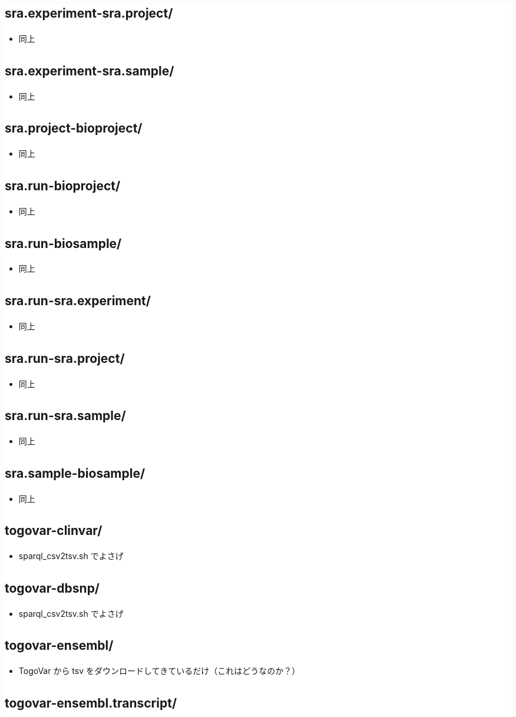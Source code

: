 ## sra.experiment-sra.project/

* 同上

## sra.experiment-sra.sample/

* 同上

## sra.project-bioproject/

* 同上

## sra.run-bioproject/

* 同上

## sra.run-biosample/

* 同上

## sra.run-sra.experiment/

* 同上

## sra.run-sra.project/

* 同上

## sra.run-sra.sample/

* 同上

## sra.sample-biosample/

* 同上

## togovar-clinvar/

* sparql_csv2tsv.sh でよさげ

## togovar-dbsnp/

* sparql_csv2tsv.sh でよさげ

## togovar-ensembl/

* TogoVar から tsv をダウンロードしてきているだけ（これはどうなのか？）

## togovar-ensembl.transcript/
